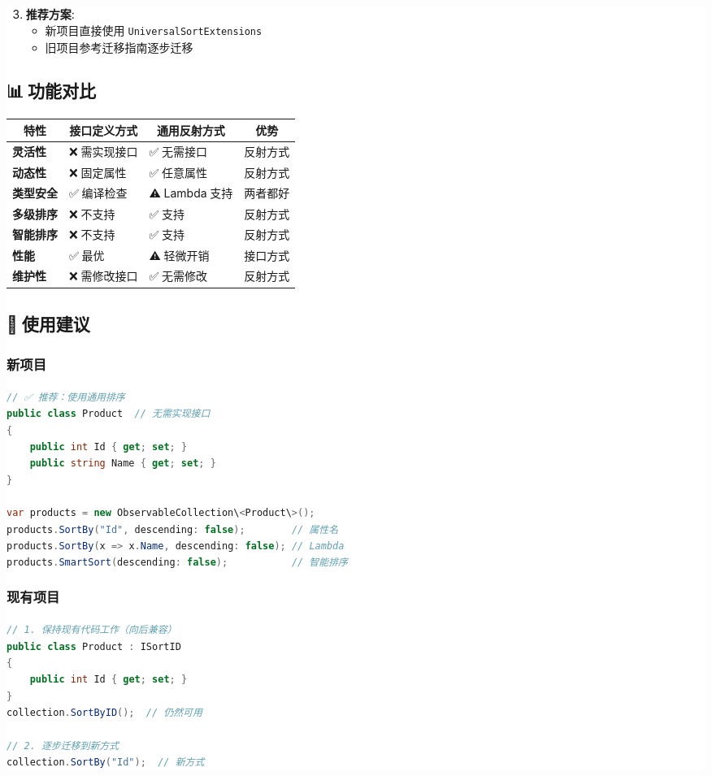 3. **推荐方案**:
   - 新项目直接使用 `UniversalSortExtensions`
   - 旧项目参考迁移指南逐步迁移

## 📊 功能对比

| 特性 | 接口定义方式 | 通用反射方式 | 优势 |
|-----|------------|------------|-----|
| **灵活性** | ❌ 需实现接口 | ✅ 无需接口 | 反射方式 |
| **动态性** | ❌ 固定属性 | ✅ 任意属性 | 反射方式 |
| **类型安全** | ✅ 编译检查 | ⚠️ Lambda 支持 | 两者都好 |
| **多级排序** | ❌ 不支持 | ✅ 支持 | 反射方式 |
| **智能排序** | ❌ 不支持 | ✅ 支持 | 反射方式 |
| **性能** | ✅ 最优 | ⚠️ 轻微开销 | 接口方式 |
| **维护性** | ❌ 需修改接口 | ✅ 无需修改 | 反射方式 |

## 🚀 使用建议

### 新项目

```csharp
// ✅ 推荐：使用通用排序
public class Product  // 无需实现接口
{
    public int Id { get; set; }
    public string Name { get; set; }
}

var products = new ObservableCollection\<Product\>();
products.SortBy("Id", descending: false);        // 属性名
products.SortBy(x => x.Name, descending: false); // Lambda
products.SmartSort(descending: false);           // 智能排序
```

### 现有项目

```csharp
// 1. 保持现有代码工作（向后兼容）
public class Product : ISortID
{
    public int Id { get; set; }
}
collection.SortByID();  // 仍然可用

// 2. 逐步迁移到新方式
collection.SortBy("Id");  // 新方式
```
